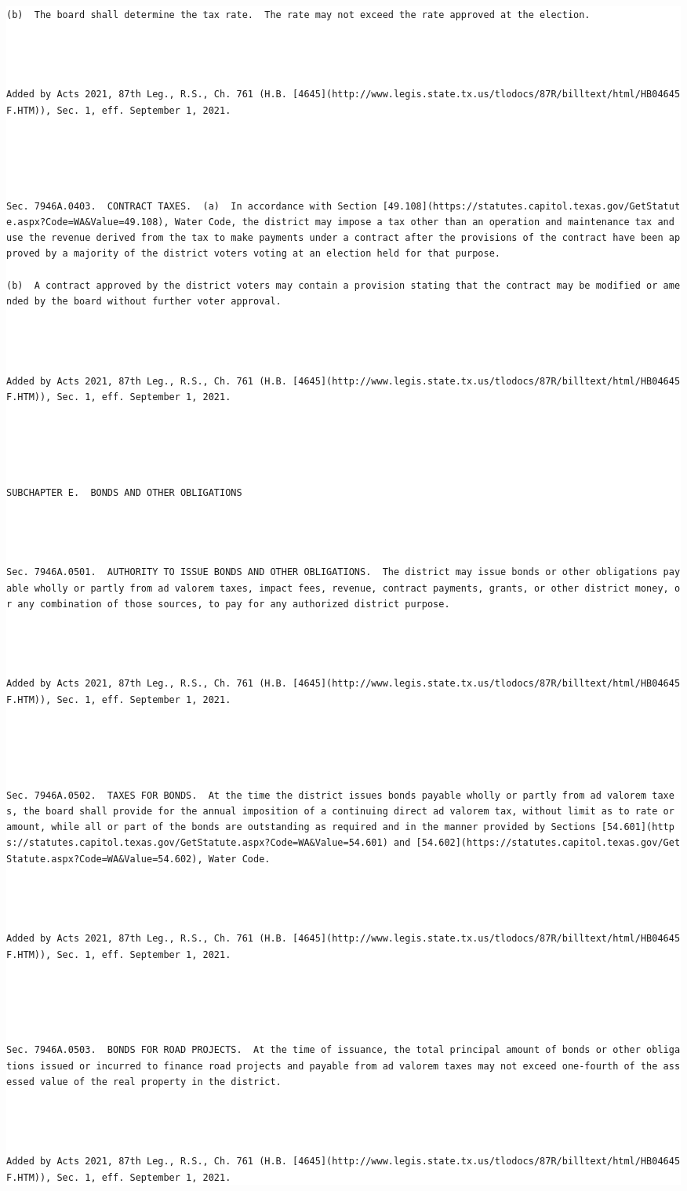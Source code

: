     (b)  The board shall determine the tax rate.  The rate may not exceed the rate approved at the election.
    
    
    
    
    Added by Acts 2021, 87th Leg., R.S., Ch. 761 (H.B. [4645](http://www.legis.state.tx.us/tlodocs/87R/billtext/html/HB04645F.HTM)), Sec. 1, eff. September 1, 2021.
    
    
    
    
    
    Sec. 7946A.0403.  CONTRACT TAXES.  (a)  In accordance with Section [49.108](https://statutes.capitol.texas.gov/GetStatute.aspx?Code=WA&Value=49.108), Water Code, the district may impose a tax other than an operation and maintenance tax and use the revenue derived from the tax to make payments under a contract after the provisions of the contract have been approved by a majority of the district voters voting at an election held for that purpose.
    
    (b)  A contract approved by the district voters may contain a provision stating that the contract may be modified or amended by the board without further voter approval.
    
    
    
    
    Added by Acts 2021, 87th Leg., R.S., Ch. 761 (H.B. [4645](http://www.legis.state.tx.us/tlodocs/87R/billtext/html/HB04645F.HTM)), Sec. 1, eff. September 1, 2021.
    
    
    
    
    
    SUBCHAPTER E.  BONDS AND OTHER OBLIGATIONS
    
      
    
    
    Sec. 7946A.0501.  AUTHORITY TO ISSUE BONDS AND OTHER OBLIGATIONS.  The district may issue bonds or other obligations payable wholly or partly from ad valorem taxes, impact fees, revenue, contract payments, grants, or other district money, or any combination of those sources, to pay for any authorized district purpose.
    
    
    
    
    Added by Acts 2021, 87th Leg., R.S., Ch. 761 (H.B. [4645](http://www.legis.state.tx.us/tlodocs/87R/billtext/html/HB04645F.HTM)), Sec. 1, eff. September 1, 2021.
    
    
    
    
    
    Sec. 7946A.0502.  TAXES FOR BONDS.  At the time the district issues bonds payable wholly or partly from ad valorem taxes, the board shall provide for the annual imposition of a continuing direct ad valorem tax, without limit as to rate or amount, while all or part of the bonds are outstanding as required and in the manner provided by Sections [54.601](https://statutes.capitol.texas.gov/GetStatute.aspx?Code=WA&Value=54.601) and [54.602](https://statutes.capitol.texas.gov/GetStatute.aspx?Code=WA&Value=54.602), Water Code.
    
    
    
    
    Added by Acts 2021, 87th Leg., R.S., Ch. 761 (H.B. [4645](http://www.legis.state.tx.us/tlodocs/87R/billtext/html/HB04645F.HTM)), Sec. 1, eff. September 1, 2021.
    
    
    
    
    
    Sec. 7946A.0503.  BONDS FOR ROAD PROJECTS.  At the time of issuance, the total principal amount of bonds or other obligations issued or incurred to finance road projects and payable from ad valorem taxes may not exceed one-fourth of the assessed value of the real property in the district.
    
    
    
    
    Added by Acts 2021, 87th Leg., R.S., Ch. 761 (H.B. [4645](http://www.legis.state.tx.us/tlodocs/87R/billtext/html/HB04645F.HTM)), Sec. 1, eff. September 1, 2021.
    
    
    
    
    				
